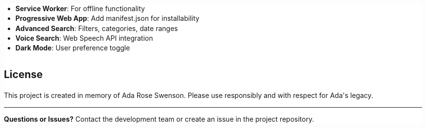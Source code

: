 - **Service Worker**: For offline functionality
- **Progressive Web App**: Add manifest.json for installability
- **Advanced Search**: Filters, categories, date ranges
- **Voice Search**: Web Speech API integration
- **Dark Mode**: User preference toggle

## License

This project is created in memory of Ada Rose Swenson. Please use responsibly and with respect for Ada's legacy.

---

**Questions or Issues?** Contact the development team or create an issue in the project repository.
